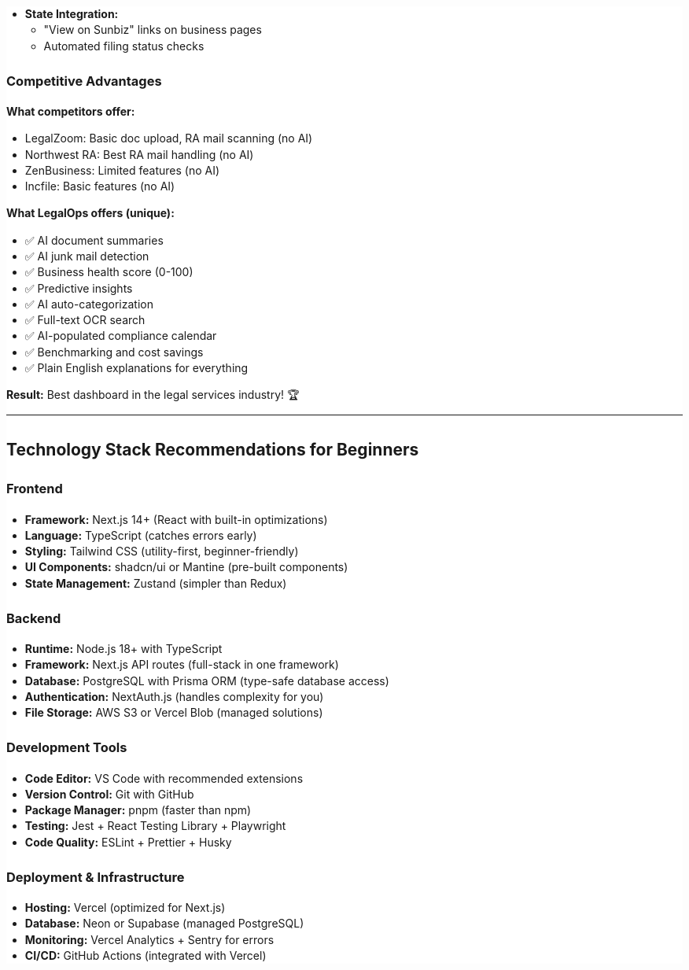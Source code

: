 - **State Integration:**
  - "View on Sunbiz" links on business pages
  - Automated filing status checks

### Competitive Advantages
**What competitors offer:**
- LegalZoom: Basic doc upload, RA mail scanning (no AI)
- Northwest RA: Best RA mail handling (no AI)
- ZenBusiness: Limited features (no AI)
- Incfile: Basic features (no AI)

**What LegalOps offers (unique):**
- ✅ AI document summaries
- ✅ AI junk mail detection
- ✅ Business health score (0-100)
- ✅ Predictive insights
- ✅ AI auto-categorization
- ✅ Full-text OCR search
- ✅ AI-populated compliance calendar
- ✅ Benchmarking and cost savings
- ✅ Plain English explanations for everything

**Result:** Best dashboard in the legal services industry! 🏆

---

## Technology Stack Recommendations for Beginners

### Frontend
- **Framework:** Next.js 14+ (React with built-in optimizations)
- **Language:** TypeScript (catches errors early)
- **Styling:** Tailwind CSS (utility-first, beginner-friendly)
- **UI Components:** shadcn/ui or Mantine (pre-built components)
- **State Management:** Zustand (simpler than Redux)

### Backend
- **Runtime:** Node.js 18+ with TypeScript
- **Framework:** Next.js API routes (full-stack in one framework)
- **Database:** PostgreSQL with Prisma ORM (type-safe database access)
- **Authentication:** NextAuth.js (handles complexity for you)
- **File Storage:** AWS S3 or Vercel Blob (managed solutions)

### Development Tools
- **Code Editor:** VS Code with recommended extensions
- **Version Control:** Git with GitHub
- **Package Manager:** pnpm (faster than npm)
- **Testing:** Jest + React Testing Library + Playwright
- **Code Quality:** ESLint + Prettier + Husky

### Deployment & Infrastructure
- **Hosting:** Vercel (optimized for Next.js)
- **Database:** Neon or Supabase (managed PostgreSQL)
- **Monitoring:** Vercel Analytics + Sentry for errors
- **CI/CD:** GitHub Actions (integrated with Vercel)
